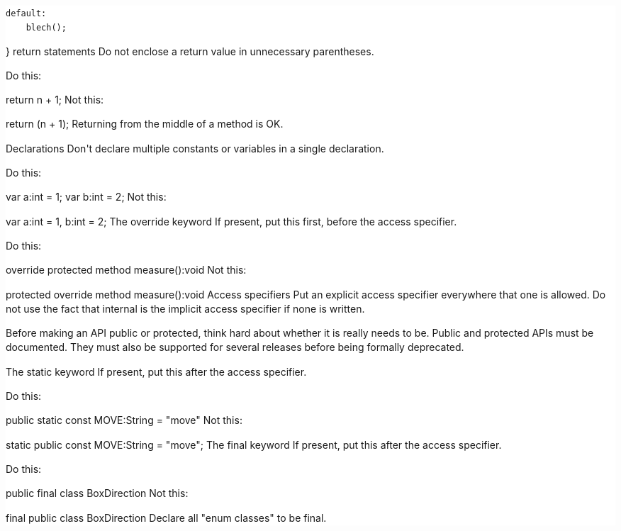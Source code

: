     default:
        blech();

}
return statements
Do not enclose a return value in unnecessary parentheses.

Do this:

return n + 1;
Not this:

return (n + 1);
Returning from the middle of a method is OK.

Declarations
Don't declare multiple constants or variables in a single declaration.

Do this:

var a:int = 1;
var b:int = 2;
Not this:

var a:int = 1, b:int = 2;
The override keyword
If present, put this first, before the access specifier.

Do this:

override protected method measure():void
Not this:

protected override method measure():void
Access specifiers
Put an explicit access specifier everywhere that one is allowed. Do not use the fact that internal is the implicit access specifier if none is written.

Before making an API public or protected, think hard about whether it is really needs to be. Public and protected APIs must be documented. They must also be supported for several releases before being formally deprecated.

The static keyword
If present, put this after the access specifier.

Do this:

public static const MOVE:String = &quot;move&quot;
Not this:

static public const MOVE:String = &quot;move&quot;;
The final keyword
If present, put this after the access specifier.

Do this:

public final class BoxDirection
Not this:

final public class BoxDirection
Declare all "enum classes" to be final.
